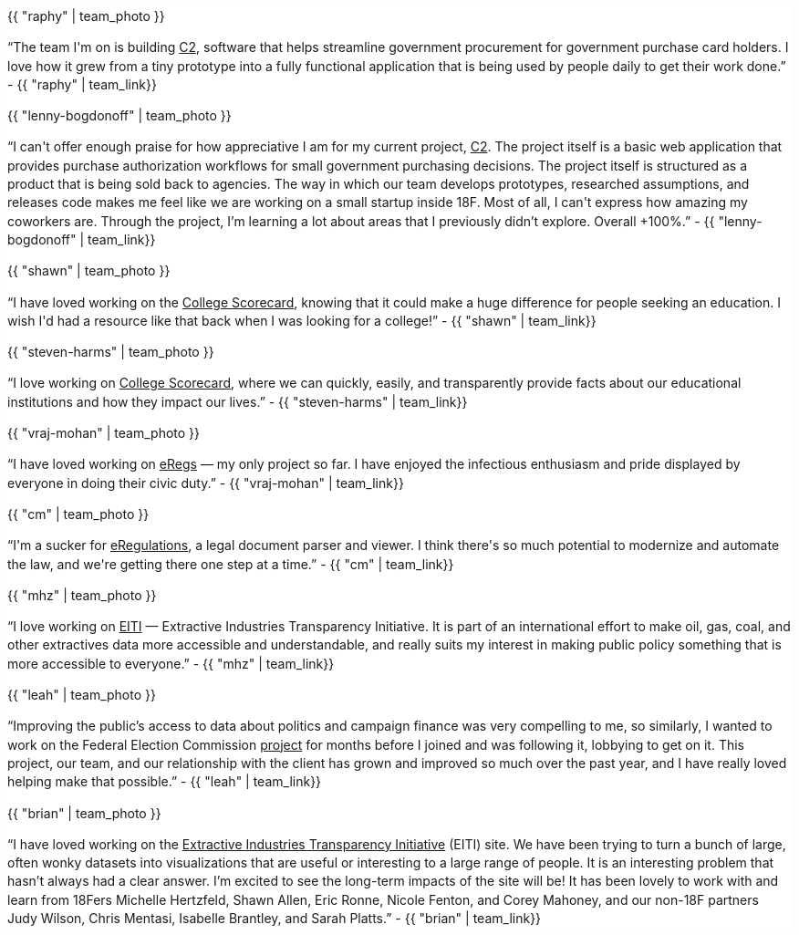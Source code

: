 {{ "raphy" | team_photo }}

“The team I'm on is building [C2](https://cap.18f.gov/), software that helps streamline government procurement for government purchase card holders. I love how it grew from a tiny prototype into a fully functional application that is being used by people daily to get their work done.” - {{ "raphy" | team_link}}

{{ "lenny-bogdonoff" | team_photo }}

“I can't offer enough praise for how appreciative I am for my current project, [C2](https://cap.18f.gov/). The project itself is a basic web application that provides purchase authorization workflows for small government purchasing decisions. The project itself is structured as a product that is being sold back to agencies. The way in which our team develops prototypes, researched assumptions, and releases code makes me feel like we are working on a small startup inside 18F. Most of all, I can't express how amazing my coworkers are. Through the project, I’m learning a lot about areas that I previously didn’t explore. Overall +100%.” - {{ "lenny-bogdonoff" | team_link}}

{{ "shawn" | team_photo }}

“I have loved working on the [College Scorecard](https://collegescorecard.ed.gov/), knowing that it could make a huge difference for people seeking an education. I wish I'd had a resource like that back when I was looking for a college!” - {{ "shawn" | team_link}}

{{ "steven-harms" | team_photo }}

“I love working on [College Scorecard](https://collegescorecard.ed.gov/), where we can quickly, easily, and transparently provide facts about our educational institutions and how they impact our lives.” - {{ "steven-harms" | team_link}}

{{ "vraj-mohan" | team_photo }}

“I have loved working on [eRegs](https://atf-eregs.18f.gov/) — my only project so far. I have enjoyed the infectious enthusiasm and pride displayed by everyone in doing their civic duty.” - {{ "vraj-mohan" | team_link}}

{{ "cm" | team_photo }}

“I'm a sucker for [eRegulations](https://atf-eregs.18f.gov/), a legal document parser and viewer. I think there's so much potential to modernize and automate the law, and we're getting there one step at a time.” - {{ "cm" | team_link}}

{{ "mhz" | team_photo }}

“I love working on [EITI](https://useiti.doi.gov/) — Extractive Industries Transparency Initiative. It is part of an international effort to make oil, gas, coal, and other extractives data more accessible and understandable, and really suits my interest in making public policy something that is more accessible to everyone.” - {{ "mhz" | team_link}}

{{ "leah" | team_photo }}

“Improving the public’s access to data about politics and campaign finance was very compelling to me, so similarly, I wanted to work on the Federal Election Commission [project](https://beta.fec.gov/) for months before I joined and was following it, lobbying to get on it. This project, our team, and our relationship with the client has grown and improved so much over the past year, and I have really loved helping make that possible.” - {{ "leah" | team_link}}

{{ "brian" | team_photo }}

“I have loved working on the [Extractive Industries Transparency Initiative](https://useiti.doi.gov/) (EITI) site. We have been trying to turn a bunch of large, often wonky datasets into visualizations that are useful or interesting to a large range of people. It is an interesting problem that hasn’t always had a clear answer. I’m excited to see the long-term impacts of the site will be! It has been lovely to work with and learn from 18Fers Michelle Hertzfeld, Shawn Allen, Eric Ronne, Nicole Fenton, and Corey Mahoney, and our non-18F partners Judy Wilson, Chris Mentasi, Isabelle Brantley, and Sarah Platts.” - {{ "brian" | team_link}}
